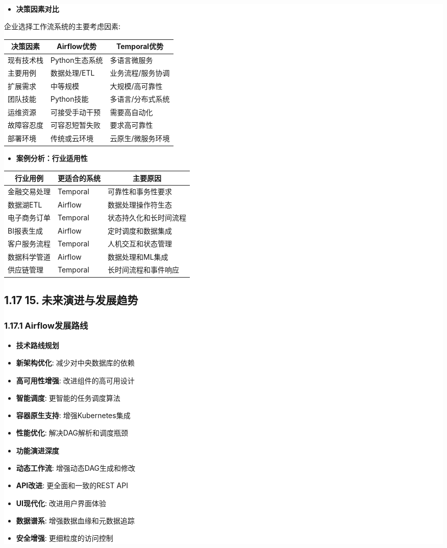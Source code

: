 - **决策因素对比**

企业选择工作流系统的主要考虑因素:

| 决策因素 | Airflow优势 | Temporal优势 |
|---------|------------|-------------|
| 现有技术栈 | Python生态系统 | 多语言微服务 |
| 主要用例 | 数据处理/ETL | 业务流程/服务协调 |
| 扩展需求 | 中等规模 | 大规模/高可靠性 |
| 团队技能 | Python技能 | 多语言/分布式系统 |
| 运维资源 | 可接受手动干预 | 需要高自动化 |
| 故障容忍度 | 可容忍短暂失败 | 要求高可靠性 |
| 部署环境 | 传统或云环境 | 云原生/微服务环境 |

- **案例分析：行业适用性**

| 行业用例 | 更适合的系统 | 主要原因 |
|---------|------------|---------|
| 金融交易处理 | Temporal | 可靠性和事务性要求 |
| 数据湖ETL | Airflow | 数据处理操作符生态 |
| 电子商务订单 | Temporal | 状态持久化和长时间流程 |
| BI报表生成 | Airflow | 定时调度和数据集成 |
| 客户服务流程 | Temporal | 人机交互和状态管理 |
| 数据科学管道 | Airflow | 数据处理和ML集成 |
| 供应链管理 | Temporal | 长时间流程和事件响应 |

## 1.17 15. 未来演进与发展趋势

### 1.17.1 Airflow发展路线

- **技术路线规划**

- **新架构优化**: 减少对中央数据库的依赖
- **高可用性增强**: 改进组件的高可用设计
- **智能调度**: 更智能的任务调度算法
- **容器原生支持**: 增强Kubernetes集成
- **性能优化**: 解决DAG解析和调度瓶颈

- **功能演进深度**

- **动态工作流**: 增强动态DAG生成和修改
- **API改进**: 更全面和一致的REST API
- **UI现代化**: 改进用户界面体验
- **数据谱系**: 增强数据血缘和元数据追踪
- **安全增强**: 更细粒度的访问控制
